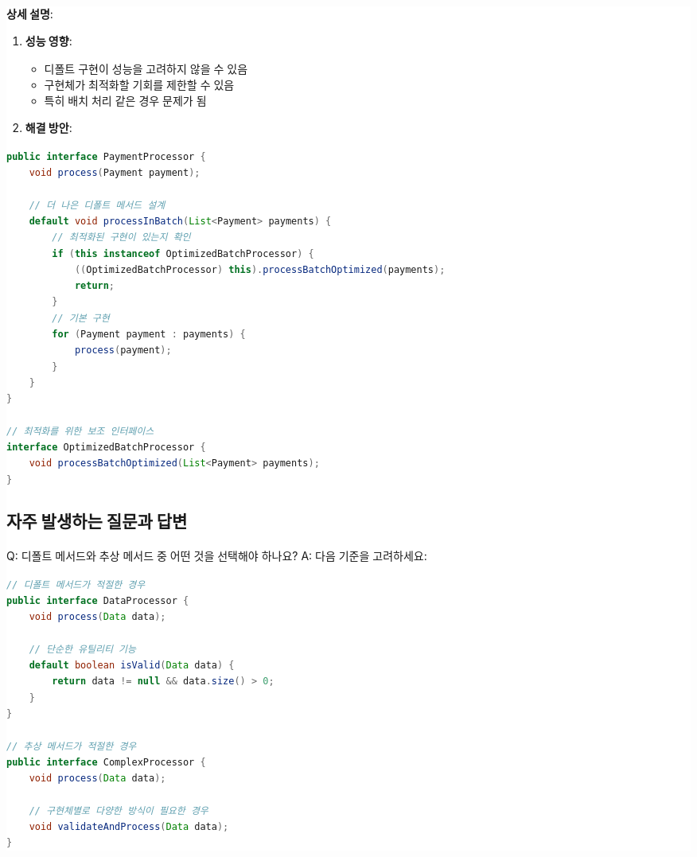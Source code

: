 **상세 설명**:
1. **성능 영향**:
   - 디폴트 구현이 성능을 고려하지 않을 수 있음
   - 구현체가 최적화할 기회를 제한할 수 있음
   - 특히 배치 처리 같은 경우 문제가 됨

2. **해결 방안**:
```java
public interface PaymentProcessor {
    void process(Payment payment);
    
    // 더 나은 디폴트 메서드 설계
    default void processInBatch(List<Payment> payments) {
        // 최적화된 구현이 있는지 확인
        if (this instanceof OptimizedBatchProcessor) {
            ((OptimizedBatchProcessor) this).processBatchOptimized(payments);
            return;
        }
        // 기본 구현
        for (Payment payment : payments) {
            process(payment);
        }
    }
}

// 최적화를 위한 보조 인터페이스
interface OptimizedBatchProcessor {
    void processBatchOptimized(List<Payment> payments);
}
```

## 자주 발생하는 질문과 답변

Q: 디폴트 메서드와 추상 메서드 중 어떤 것을 선택해야 하나요?
A: 다음 기준을 고려하세요:
```java
// 디폴트 메서드가 적절한 경우
public interface DataProcessor {
    void process(Data data);
    
    // 단순한 유틸리티 기능
    default boolean isValid(Data data) {
        return data != null && data.size() > 0;
    }
}

// 추상 메서드가 적절한 경우
public interface ComplexProcessor {
    void process(Data data);
    
    // 구현체별로 다양한 방식이 필요한 경우
    void validateAndProcess(Data data);
}
```
